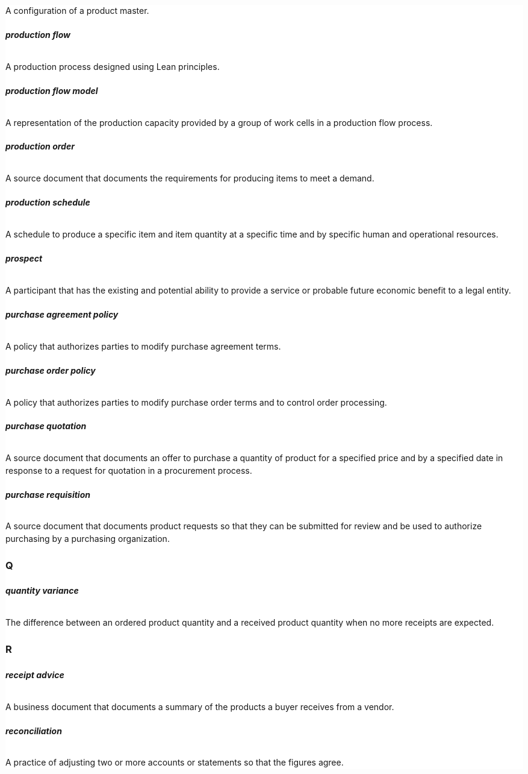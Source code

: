 A configuration of a product master.

###### **production flow**

A production process designed using Lean principles.

###### **production flow model**

A representation of the production capacity provided by a group of work cells in a production flow process.

###### **production order**

A source document that documents the requirements for producing items to meet a demand.

###### **production schedule**

A schedule to produce a specific item and item quantity at a specific time and by specific human and operational resources.

###### **prospect**

A participant that has the existing and potential ability to provide a service or probable future economic benefit to a legal entity.

###### **purchase agreement policy**

A policy that authorizes parties to modify purchase agreement terms.

###### **purchase order policy**

A policy that authorizes parties to modify purchase order terms and to control order processing.

###### **purchase quotation**

A source document that documents an offer to purchase a quantity of product for a specified price and by a specified date in response to a request for quotation in a procurement process.

###### **purchase requisition**

A source document that documents product requests so that they can be submitted for review and be used to authorize purchasing by a purchasing organization.

### **Q**

###### **quantity variance**

The difference between an ordered product quantity and a received product quantity when no more receipts are expected.

### **R**

###### **receipt advice**

A business document that documents a summary of the products a buyer receives from a vendor.

###### **reconciliation**

A practice of adjusting two or more accounts or statements so that the figures agree.
